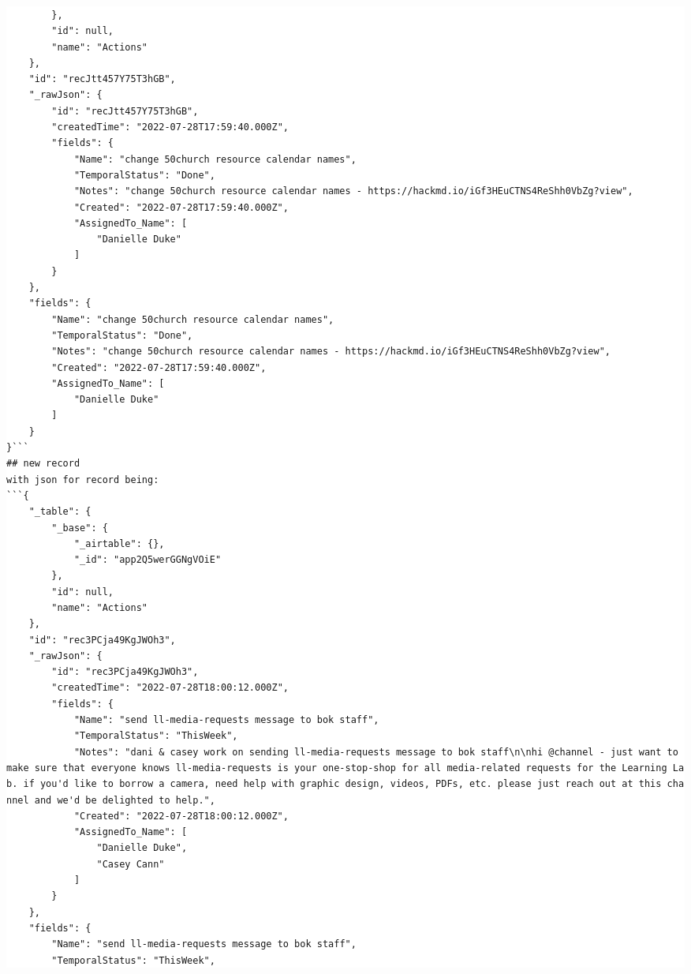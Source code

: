 ```{
        },
        "id": null,
        "name": "Actions"
    },
    "id": "recJtt457Y75T3hGB",
    "_rawJson": {
        "id": "recJtt457Y75T3hGB",
        "createdTime": "2022-07-28T17:59:40.000Z",
        "fields": {
            "Name": "change 50church resource calendar names",
            "TemporalStatus": "Done",
            "Notes": "change 50church resource calendar names - https://hackmd.io/iGf3HEuCTNS4ReShh0VbZg?view",
            "Created": "2022-07-28T17:59:40.000Z",
            "AssignedTo_Name": [
                "Danielle Duke"
            ]
        }
    },
    "fields": {
        "Name": "change 50church resource calendar names",
        "TemporalStatus": "Done",
        "Notes": "change 50church resource calendar names - https://hackmd.io/iGf3HEuCTNS4ReShh0VbZg?view",
        "Created": "2022-07-28T17:59:40.000Z",
        "AssignedTo_Name": [
            "Danielle Duke"
        ]
    }
}```
## new record
with json for record being:
```{
    "_table": {
        "_base": {
            "_airtable": {},
            "_id": "app2Q5werGGNgVOiE"
        },
        "id": null,
        "name": "Actions"
    },
    "id": "rec3PCja49KgJWOh3",
    "_rawJson": {
        "id": "rec3PCja49KgJWOh3",
        "createdTime": "2022-07-28T18:00:12.000Z",
        "fields": {
            "Name": "send ll-media-requests message to bok staff",
            "TemporalStatus": "ThisWeek",
            "Notes": "dani & casey work on sending ll-media-requests message to bok staff\n\nhi @channel - just want to make sure that everyone knows ll-media-requests is your one-stop-shop for all media-related requests for the Learning Lab. if you'd like to borrow a camera, need help with graphic design, videos, PDFs, etc. please just reach out at this channel and we'd be delighted to help.",
            "Created": "2022-07-28T18:00:12.000Z",
            "AssignedTo_Name": [
                "Danielle Duke",
                "Casey Cann"
            ]
        }
    },
    "fields": {
        "Name": "send ll-media-requests message to bok staff",
        "TemporalStatus": "ThisWeek",
```